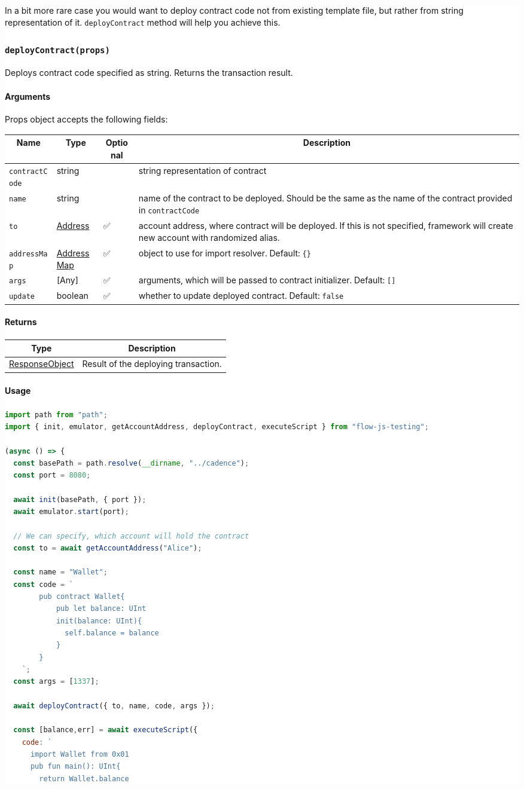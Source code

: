 In a bit more rare case you would want to deploy contract code not from existing template file, but rather
from string representation of it. `deployContract` method will help you achieve this.

### `deployContract(props)`

Deploys contract code specified as string. Returns the transaction result.

#### Arguments

Props object accepts the following fields:

| Name           | Type                                                | Optional | Description                                                                                                                          |
| -------------- | --------------------------------------------------- | -------- | ------------------------------------------------------------------------------------------------------------------------------------ |
| `contractCode` | string                                              |          | string representation of contract                                                                                                    |
| `name`         | string                                              |          | name of the contract to be deployed. Should be the same as the name of the contract provided in `contractCode`                       |
| `to`           | [Address](https://docs.onflow.org/fcl/api/#address) | ✅       | account address, where contract will be deployed. If this is not specified, framework will create new account with randomized alias. |
| `addressMap`   | [AddressMap](#AddressMap)                           | ✅       | object to use for import resolver. Default: `{}`                                                                                     |
| `args`         | [Any]                                               | ✅       | arguments, which will be passed to contract initializer. Default: `[]`                                                               |
| `update`       | boolean                                             | ✅       | whether to update deployed contract. Default: `false`                                                                                |

#### Returns

| Type                                                              | Description                          |
| ----------------------------------------------------------------- | ------------------------------------ |
| [ResponseObject](https://docs.onflow.org/fcl/api/#responseobject) | Result of the deploying transaction. |

#### Usage

```javascript
import path from "path";
import { init, emulator, getAccountAddress, deployContract, executeScript } from "flow-js-testing";

(async () => {
  const basePath = path.resolve(__dirname, "../cadence");
  const port = 8080;

  await init(basePath, { port });
  await emulator.start(port);

  // We can specify, which account will hold the contract
  const to = await getAccountAddress("Alice");

  const name = "Wallet";
  const code = `
        pub contract Wallet{
            pub let balance: UInt
            init(balance: UInt){
              self.balance = balance
            }
        }
    `;
  const args = [1337];

  await deployContract({ to, name, code, args });

  const [balance,err] = await executeScript({
    code: `
      import Wallet from 0x01
      pub fun main(): UInt{
        return Wallet.balance
```